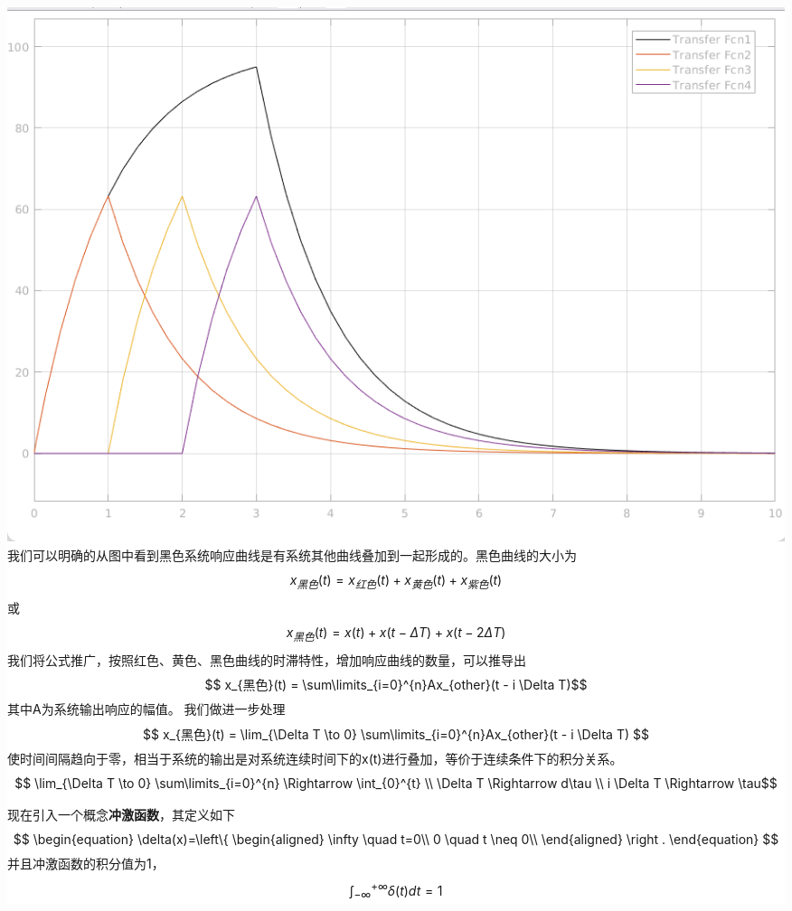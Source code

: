 ![7b01a8d03d6d10d1d3f1c6529ebbd5be.png](../../../rescource/Picture/7b01a8d03d6d10d1d3f1c6529ebbd5be.png)
我们可以明确的从图中看到黑色系统响应曲线是有系统其他曲线叠加到一起形成的。黑色曲线的大小为
$$ x_{黑色}(t) = x_{红色}(t) + x_{黄色}(t) + x_{紫色}(t) $$
或
$$ x_{黑色}(t) = x(t) + x(t - \Delta T) + x(t - 2\Delta T) $$
我们将公式推广，按照红色、黄色、黑色曲线的时滞特性，增加响应曲线的数量，可以推导出
$$ x_{黑色}(t) = \sum\limits_{i=0}^{n}Ax_{other}(t - i \Delta T)$$
其中A为系统输出响应的幅值。
我们做进一步处理
$$ x_{黑色}(t) = \lim_{\Delta T \to 0} \sum\limits_{i=0}^{n}Ax_{other}(t - i \Delta T) $$
使时间间隔趋向于零，相当于系统的输出是对系统连续时间下的x(t)进行叠加，等价于连续条件下的积分关系。
$$ \lim_{\Delta T \to 0} \sum\limits_{i=0}^{n} \Rightarrow \int_{0}^{t}  \\ \Delta T \Rightarrow d\tau \\ i \Delta T \Rightarrow \tau$$

现在引入一个概念**冲激函数**，其定义如下
$$
\begin{equation}
\delta(x)=\left\{
	\begin{aligned}
	\infty \quad t=0\\
	0 \quad t \neq 0\\
	\end{aligned}
	\right
	.
\end{equation}
$$
并且冲激函数的积分值为1，
$$
 \int_{-\infty}^{+\infty}\delta(t)dt = 1
$$